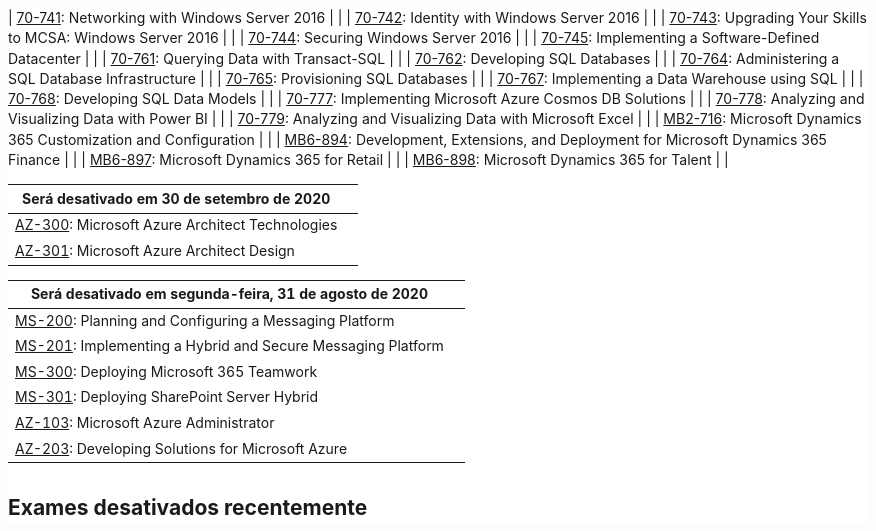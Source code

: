 | [70-741](https://www.microsoft.com/learning/exam-70-741.aspx): Networking with Windows Server 2016 |  |
| [70-742](https://www.microsoft.com/learning/exam-70-742.aspx): Identity with Windows Server 2016 |  |
| [70-743](https://www.microsoft.com/learning/exam-70-743.aspx): Upgrading Your Skills to MCSA: Windows Server 2016 |  |
| [70-744](https://www.microsoft.com/learning/exam-70-744.aspx): Securing Windows Server 2016 |  |
| [70-745](https://www.microsoft.com/learning/exam-70-745.aspx): Implementing a Software-Defined Datacenter |  |
| [70-761](https://www.microsoft.com/learning/exam-70-761.aspx): Querying Data with Transact-SQL |  |
| [70-762](https://www.microsoft.com/learning/exam-70-762.aspx): Developing SQL Databases |  |
| [70-764](https://www.microsoft.com/learning/exam-70-764.aspx): Administering a SQL Database Infrastructure |  |
| [70-765](https://www.microsoft.com/learning/exam-70-765.aspx): Provisioning SQL Databases |  |
| [70-767](https://www.microsoft.com/learning/exam-70-767.aspx): Implementing a Data Warehouse using SQL |  |
| [70-768](https://www.microsoft.com/learning/exam-70-768.aspx): Developing SQL Data Models |  |
| [70-777](https://www.microsoft.com/learning/exam-70-777.aspx): Implementing Microsoft Azure Cosmos DB Solutions |  |
| [70-778](https://www.microsoft.com/learning/exam-70-778.aspx): Analyzing and Visualizing Data with Power BI |  |
| [70-779](https://www.microsoft.com/learning/exam-70-779.aspx): Analyzing and Visualizing Data with Microsoft Excel |  |
| [MB2-716](https://www.microsoft.com/learning/exam-mb2-716.aspx): Microsoft Dynamics 365 Customization and Configuration |  |
| [MB6-894](https://www.microsoft.com/learning/exam-mb6-894.aspx): Development, Extensions, and Deployment for Microsoft Dynamics 365 Finance |  |
| [MB6-897](https://www.microsoft.com/learning/exam-mb6-897.aspx): Microsoft Dynamics 365 for Retail |  |
| [MB6-898](https://www.microsoft.com/learning/exam-mb6-898.aspx): Microsoft Dynamics 365 for Talent |  |

| Será desativado em 30 de setembro de 2020 | |
| --- | --- |
| [AZ-300](https://www.microsoft.com/learning/exam-AZ-300.aspx): Microsoft Azure Architect Technologies |  |
| [AZ-301](https://www.microsoft.com/learning/exam-AZ-301.aspx): Microsoft Azure Architect Design |  |

| Será desativado em segunda-feira, 31 de agosto de 2020 | |
| --- | --- |
| [MS-200](/learn/certifications/exams/ms-200): Planning and Configuring a Messaging Platform |  |
| [MS-201](/learn/certifications/exams/ms-201): Implementing a Hybrid and Secure Messaging Platform |  |
| [MS-300](/learn/certifications/exams/ms-300): Deploying Microsoft 365 Teamwork |  |
| [MS-301](/learn/certifications/exams/ms-301): Deploying SharePoint Server Hybrid |  |
| [AZ-103](https://www.microsoft.com/learning/exam-AZ-103.aspx): Microsoft Azure Administrator |  |
| [AZ-203](https://www.microsoft.com/learning/exam-AZ-203.aspx): Developing Solutions for Microsoft Azure |  |

## Exames desativados recentemente
